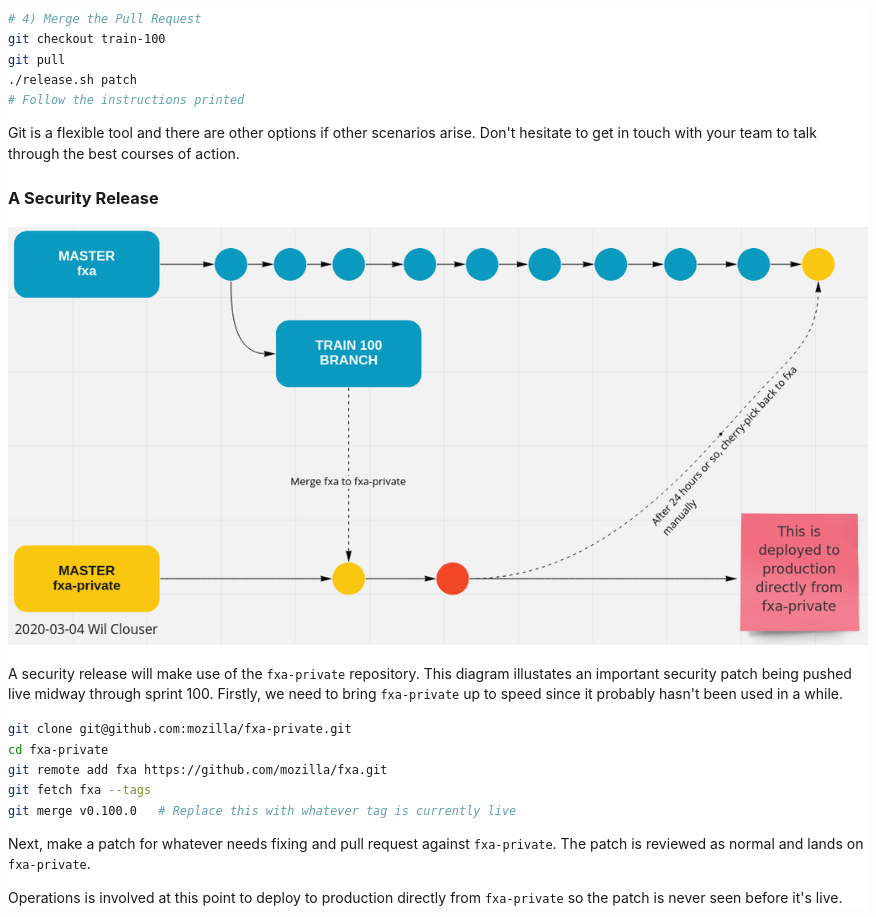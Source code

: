 ```bash
# 4) Merge the Pull Request
git checkout train-100
git pull
./release.sh patch
# Follow the instructions printed
```

Git is a flexible tool and there are other options if other scenarios arise.  Don't hesitate to get in touch with your team to talk through the best courses of action.

### A Security Release

![Diagram showing a security release](../assets/fxa-release3.png)

A security release will make use of the `fxa-private` repository.  This diagram illustates an important security patch being pushed live midway through sprint 100.  Firstly, we need to bring `fxa-private` up to speed since it probably hasn't been used in a while.

```bash
git clone git@github.com:mozilla/fxa-private.git
cd fxa-private
git remote add fxa https://github.com/mozilla/fxa.git
git fetch fxa --tags
git merge v0.100.0   # Replace this with whatever tag is currently live
```

Next, make a patch for whatever needs fixing and pull request against `fxa-private`.  The patch is reviewed as normal and lands on `fxa-private`.

Operations is involved at this point to deploy to production directly from `fxa-private` so the patch is never seen before it's live.

